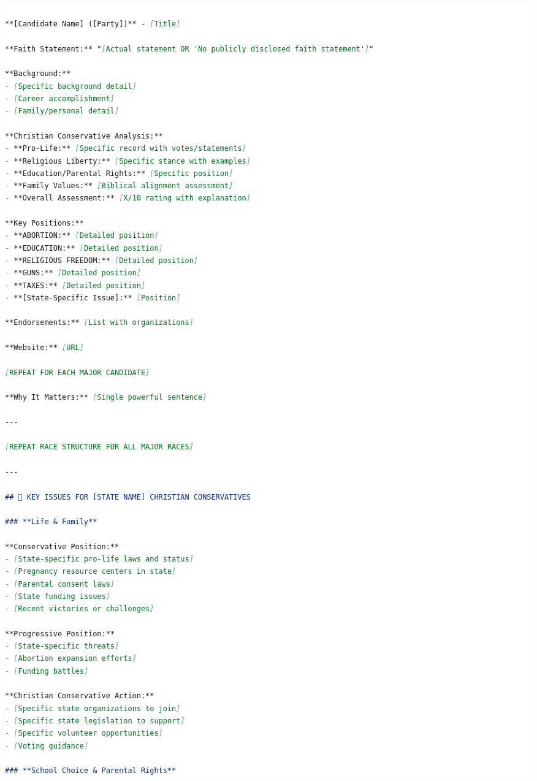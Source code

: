 ```markdown

**[Candidate Name] ([Party])** - [Title]

**Faith Statement:** "[Actual statement OR 'No publicly disclosed faith statement']"

**Background:**
- [Specific background detail]
- [Career accomplishment]
- [Family/personal detail]

**Christian Conservative Analysis:**
- **Pro-Life:** [Specific record with votes/statements]
- **Religious Liberty:** [Specific stance with examples]
- **Education/Parental Rights:** [Specific position]
- **Family Values:** [Biblical alignment assessment]
- **Overall Assessment:** [X/10 rating with explanation]

**Key Positions:**
- **ABORTION:** [Detailed position]
- **EDUCATION:** [Detailed position]
- **RELIGIOUS FREEDOM:** [Detailed position]
- **GUNS:** [Detailed position]
- **TAXES:** [Detailed position]
- **[State-Specific Issue]:** [Position]

**Endorsements:** [List with organizations]

**Website:** [URL]

[REPEAT FOR EACH MAJOR CANDIDATE]

**Why It Matters:** [Single powerful sentence]

---

[REPEAT RACE STRUCTURE FOR ALL MAJOR RACES]

---

## 🎯 KEY ISSUES FOR [STATE NAME] CHRISTIAN CONSERVATIVES

### **Life & Family**

**Conservative Position:**
- [State-specific pro-life laws and status]
- [Pregnancy resource centers in state]
- [Parental consent laws]
- [State funding issues]
- [Recent victories or challenges]

**Progressive Position:**
- [State-specific threats]
- [Abortion expansion efforts]
- [Funding battles]

**Christian Conservative Action:**
- [Specific state organizations to join]
- [Specific state legislation to support]
- [Specific volunteer opportunities]
- [Voting guidance]

### **School Choice & Parental Rights**

```